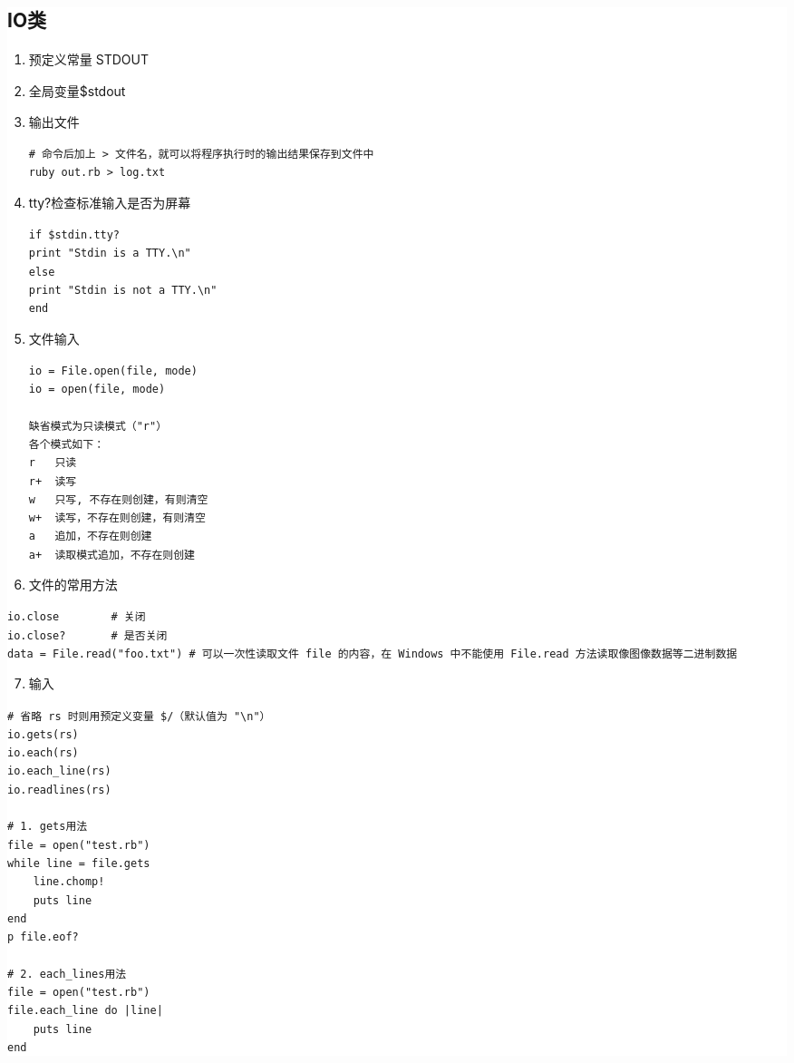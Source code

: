 ## IO类

1. 预定义常量 STDOUT

2. 全局变量$stdout

3. 输出文件
    ```
    # 命令后加上 > 文件名，就可以将程序执行时的输出结果保存到文件中
    ruby out.rb > log.txt
    ```

4. tty?检查标准输入是否为屏幕
    ```
    if $stdin.tty?
    print "Stdin is a TTY.\n"
    else
    print "Stdin is not a TTY.\n"
    end
    ```

5. 文件输入
    ```
    io = File.open(file, mode)
    io = open(file, mode)

    缺省模式为只读模式（"r"）
    各个模式如下：
    r   只读
    r+  读写
    w   只写, 不存在则创建，有则清空
    w+  读写，不存在则创建，有则清空
    a   追加，不存在则创建
    a+  读取模式追加，不存在则创建
    ```
6. 文件的常用方法
```
io.close        # 关闭
io.close?       # 是否关闭
data = File.read("foo.txt") # 可以一次性读取文件 file 的内容，在 Windows 中不能使用 File.read 方法读取像图像数据等二进制数据

```

7. 输入
```
# 省略 rs 时则用预定义变量 $/（默认值为 "\n"）
io.gets(rs)
io.each(rs)
io.each_line(rs)
io.readlines(rs)

# 1. gets用法
file = open("test.rb")
while line = file.gets
    line.chomp!
    puts line
end
p file.eof?

# 2. each_lines用法
file = open("test.rb")
file.each_line do |line| 
    puts line
end

```